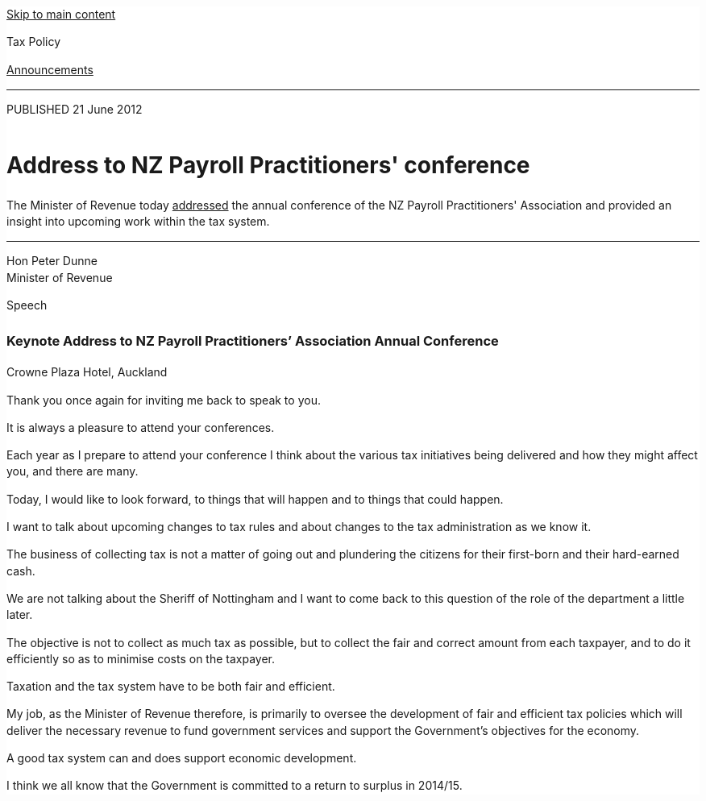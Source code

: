 [Skip to main content](#main-content-tp)

Tax Policy

[Announcements](/news#sortCriteria=%40irsctpdate%20descending&numberOfResults=25&f-tpYearFacet=2012)

* * *

PUBLISHED 21 June 2012

Address to NZ Payroll Practitioners' conference
===============================================

The Minister of Revenue today [addressed](/news/2012/2012-06-21-address-nz-payroll-practitioners-conference#speech)
 the annual conference of the NZ Payroll Practitioners' Association and provided an insight into upcoming work within the tax system.

* * *

Hon Peter Dunne  
Minister of Revenue

Speech

### Keynote Address to NZ Payroll Practitioners’ Association Annual Conference  
Crowne Plaza Hotel, Auckland

Thank you once again for inviting me back to speak to you.  
  
It is always a pleasure to attend your conferences.  
  
Each year as I prepare to attend your conference I think about the various tax initiatives being delivered and how they might affect you, and there are many.  
  
Today, I would like to look forward, to things that will happen and to things that could happen.  
  
I want to talk about upcoming changes to tax rules and about changes to the tax administration as we know it.  
  
The business of collecting tax is not a matter of going out and plundering the citizens for their first-born and their hard-earned cash.  
  
We are not talking about the Sheriff of Nottingham and I want to come back to this question of the role of the department a little later.  
  
The objective is not to collect as much tax as possible, but to collect the fair and correct amount from each taxpayer, and to do it efficiently so as to minimise costs on the taxpayer.   
  
Taxation and the tax system have to be both fair and efficient.  
  
My job, as the Minister of Revenue therefore, is primarily to oversee the development of fair and efficient tax policies which will deliver the necessary revenue to fund government services and support the Government’s objectives for the economy.  
  
A good tax system can and does support economic development.  
  
I think we all know that the Government is committed to a return to surplus in 2014/15.  
  